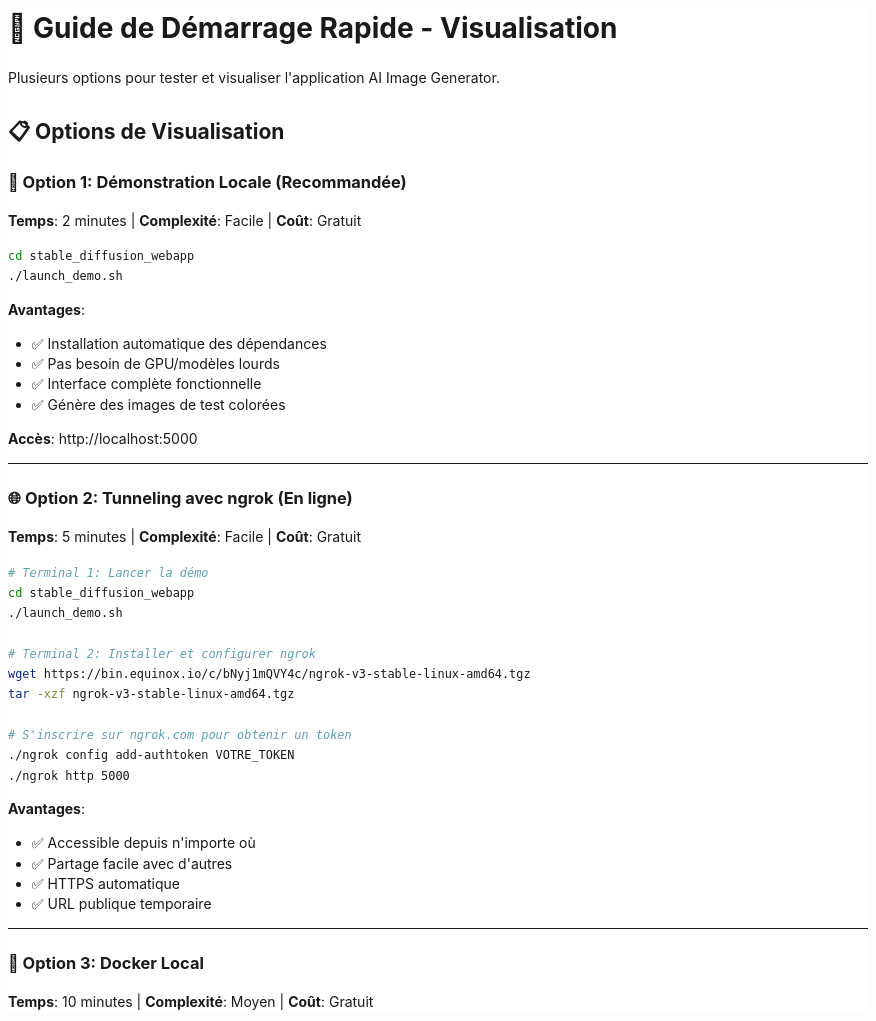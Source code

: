 # 🚀 Guide de Démarrage Rapide - Visualisation

Plusieurs options pour tester et visualiser l'application AI Image Generator.

## 📋 Options de Visualisation

### 🎯 Option 1: Démonstration Locale (Recommandée)
**Temps**: 2 minutes | **Complexité**: Facile | **Coût**: Gratuit

```bash
cd stable_diffusion_webapp
./launch_demo.sh
```

**Avantages**:
- ✅ Installation automatique des dépendances
- ✅ Pas besoin de GPU/modèles lourds
- ✅ Interface complète fonctionnelle
- ✅ Génère des images de test colorées

**Accès**: http://localhost:5000

---

### 🌐 Option 2: Tunneling avec ngrok (En ligne)
**Temps**: 5 minutes | **Complexité**: Facile | **Coût**: Gratuit

```bash
# Terminal 1: Lancer la démo
cd stable_diffusion_webapp
./launch_demo.sh

# Terminal 2: Installer et configurer ngrok
wget https://bin.equinox.io/c/bNyj1mQVY4c/ngrok-v3-stable-linux-amd64.tgz
tar -xzf ngrok-v3-stable-linux-amd64.tgz

# S'inscrire sur ngrok.com pour obtenir un token
./ngrok config add-authtoken VOTRE_TOKEN
./ngrok http 5000
```

**Avantages**:
- ✅ Accessible depuis n'importe où
- ✅ Partage facile avec d'autres
- ✅ HTTPS automatique
- ✅ URL publique temporaire

---

### 🐳 Option 3: Docker Local
**Temps**: 10 minutes | **Complexité**: Moyen | **Coût**: Gratuit
